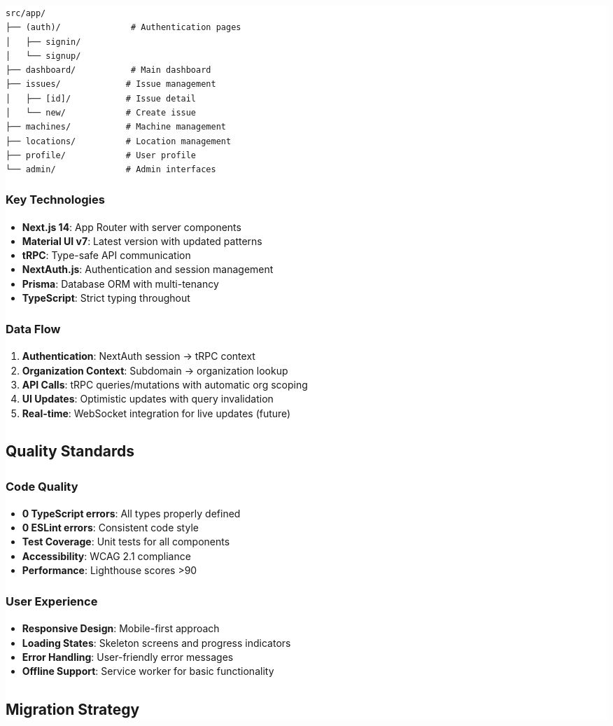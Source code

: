 ```
src/app/
├── (auth)/              # Authentication pages
│   ├── signin/
│   └── signup/
├── dashboard/           # Main dashboard
├── issues/             # Issue management
│   ├── [id]/           # Issue detail
│   └── new/            # Create issue
├── machines/           # Machine management
├── locations/          # Location management
├── profile/            # User profile
└── admin/              # Admin interfaces
```

### Key Technologies

- **Next.js 14**: App Router with server components
- **Material UI v7**: Latest version with updated patterns
- **tRPC**: Type-safe API communication
- **NextAuth.js**: Authentication and session management
- **Prisma**: Database ORM with multi-tenancy
- **TypeScript**: Strict typing throughout

### Data Flow

1. **Authentication**: NextAuth session → tRPC context
2. **Organization Context**: Subdomain → organization lookup
3. **API Calls**: tRPC queries/mutations with automatic org scoping
4. **UI Updates**: Optimistic updates with query invalidation
5. **Real-time**: WebSocket integration for live updates (future)

## Quality Standards

### Code Quality

- **0 TypeScript errors**: All types properly defined
- **0 ESLint errors**: Consistent code style
- **Test Coverage**: Unit tests for all components
- **Accessibility**: WCAG 2.1 compliance
- **Performance**: Lighthouse scores >90

### User Experience

- **Responsive Design**: Mobile-first approach
- **Loading States**: Skeleton screens and progress indicators
- **Error Handling**: User-friendly error messages
- **Offline Support**: Service worker for basic functionality

## Migration Strategy
